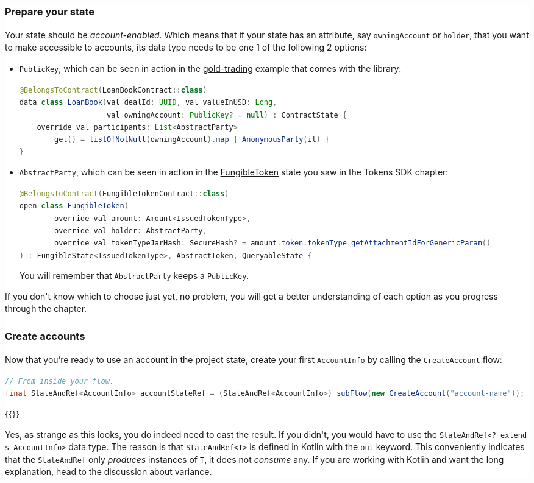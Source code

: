 ### Prepare your state

Your state should be _account-enabled_. Which means that if your state has an attribute, say `owningAccount` or `holder`, that you want to make accessible to accounts, its data type needs to be one 1 of the following 2 options:

* `PublicKey`, which can be seen in action in the [gold-trading](https://github.com/corda/accounts/tree/900fe9c2ebf4ad8ecda1f494c03f747ef1579746/examples/gold-trading) example that comes with the library:

    ```java
    @BelongsToContract(LoanBookContract::class)
    data class LoanBook(val dealId: UUID, val valueInUSD: Long,
                        val owningAccount: PublicKey? = null) : ContractState {
        override val participants: List<AbstractParty>
            get() = listOfNotNull(owningAccount).map { AnonymousParty(it) }
    }
    ```
* `AbstractParty`, which can be seen in action in the [FungibleToken](https://github.com/corda/token-sdk/blob/master/contracts/src/main/kotlin/com/r3/corda/lib/tokens/contracts/states/FungibleToken.kt) state you saw in the Tokens SDK chapter:

    ```java
    @BelongsToContract(FungibleTokenContract::class)
    open class FungibleToken(
            override val amount: Amount<IssuedTokenType>,
            override val holder: AbstractParty,
            override val tokenTypeJarHash: SecureHash? = amount.token.tokenType.getAttachmentIdForGenericParam()
    ) : FungibleState<IssuedTokenType>, AbstractToken, QueryableState {
    ```
    You will remember that [`AbstractParty`](https://github.com/corda/corda/blob/68bb7a0e7bb900117c2ed0d9174fea36d3d4aedc/core/src/main/kotlin/net/corda/core/identity/AbstractParty.kt#L16) keeps a `PublicKey`.

If you don't know which to choose just yet, no problem, you will get a better understanding of each option as you progress through the chapter.

### Create accounts

Now that you’re ready to use an account in the project state, create your first `AccountInfo` by calling the [`CreateAccount`](https://github.com/corda/accounts/blob/release/1.0/workflows/src/main/kotlin/com/r3/corda/lib/accounts/workflows/flows/CreateAccount.kt) flow:

```java
// From inside your flow.
final StateAndRef<AccountInfo> accountStateRef = (StateAndRef<AccountInfo>) subFlow(new CreateAccount("account-name"));
```
{{<ExpansionPanel title="A word on the cast">}}

Yes, as strange as this looks, you do indeed need to cast the result. If you didn't, you would have to use the `StateAndRef<? extends AccountInfo>` data type. The reason is that `StateAndRef<T>` is defined in Kotlin with the [`out`](https://github.com/corda/corda/blob/68bb7a0e7bb900117c2ed0d9174fea36d3d4aedc/core/src/main/kotlin/net/corda/core/contracts/Structures.kt#L170) keyword. This conveniently indicates that the `StateAndRef` only _produces_ instances of `T`, it does not _consume_ any. If you are working with Kotlin and want the long explanation, head to the discussion about [variance](https://kotlinlang.org/docs/reference/generics.html#variance).
